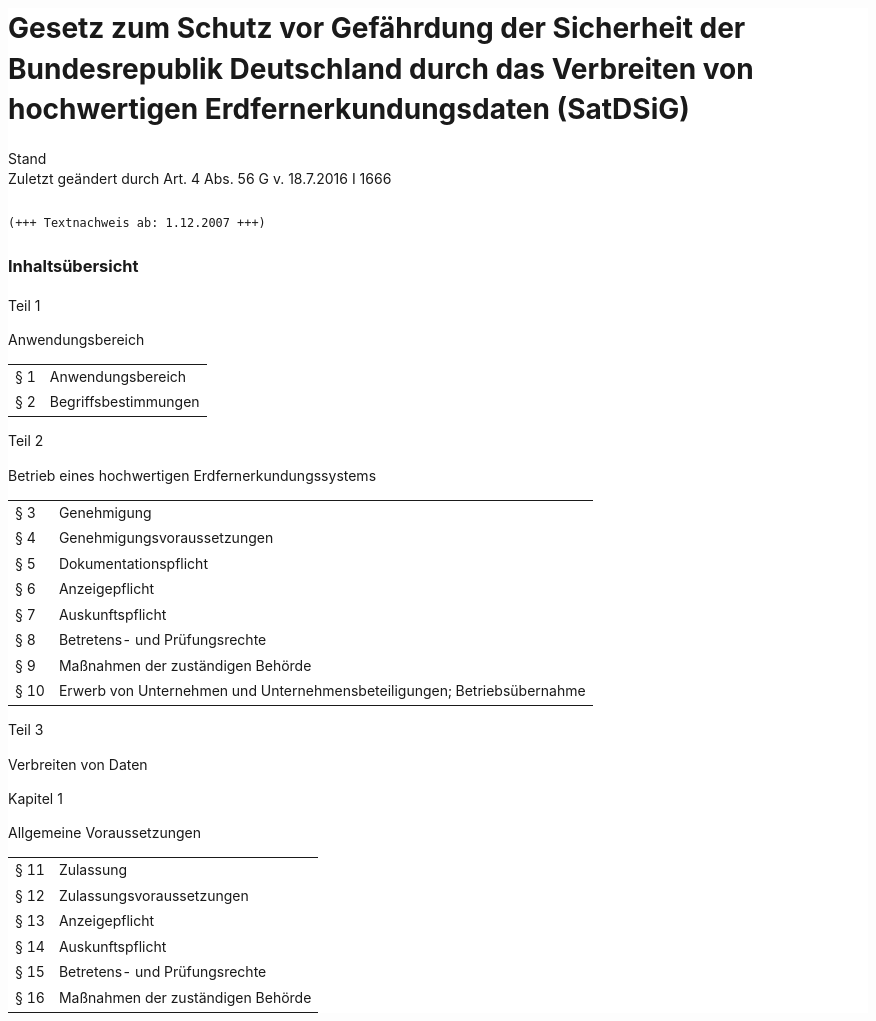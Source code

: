 Gesetz zum Schutz vor Gefährdung der Sicherheit der Bundesrepublik Deutschland durch das Verbreiten von hochwertigen Erdfernerkundungsdaten (SatDSiG)
=====================================================================================================================================================

Stand  
Zuletzt geändert durch Art. 4 Abs. 56 G v. 18.7.2016 I 1666

### 

```
(+++ Textnachweis ab: 1.12.2007 +++)
```

### Inhaltsübersicht

Teil 1

Anwendungsbereich

|     |                      |
|-----|----------------------|
| § 1 | Anwendungsbereich    |
| § 2 | Begriffsbestimmungen |

Teil 2

Betrieb eines
hochwertigen Erdfernerkundungssystems

|      |                                                                         |
|------|-------------------------------------------------------------------------|
| § 3  | Genehmigung                                                             |
| § 4  | Genehmigungsvoraussetzungen                                             |
| § 5  | Dokumentationspflicht                                                   |
| § 6  | Anzeigepflicht                                                          |
| § 7  | Auskunftspflicht                                                        |
| § 8  | Betretens- und Prüfungsrechte                                           |
| § 9  | Maßnahmen der zuständigen Behörde                                       |
| § 10 | Erwerb von Unternehmen und Unternehmensbeteiligungen; Betriebsübernahme |

Teil 3

Verbreiten von Daten

Kapitel 1

Allgemeine Voraussetzungen

|      |                                   |
|------|-----------------------------------|
| § 11 | Zulassung                         |
| § 12 | Zulassungsvoraussetzungen         |
| § 13 | Anzeigepflicht                    |
| § 14 | Auskunftspflicht                  |
| § 15 | Betretens- und Prüfungsrechte     |
| § 16 | Maßnahmen der zuständigen Behörde |
